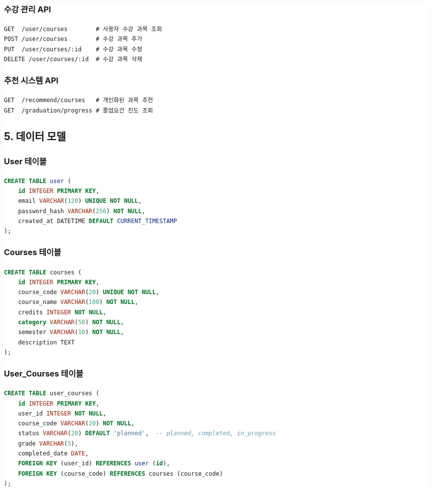 ### 수강 관리 API
```
GET  /user/courses        # 사용자 수강 과목 조회
POST /user/courses        # 수강 과목 추가
PUT  /user/courses/:id    # 수강 과목 수정
DELETE /user/courses/:id  # 수강 과목 삭제
```

### 추천 시스템 API
```
GET  /recommend/courses   # 개인화된 과목 추천
GET  /graduation/progress # 졸업요건 진도 조회
```

## 5. 데이터 모델

### User 테이블
```sql
CREATE TABLE user (
    id INTEGER PRIMARY KEY,
    email VARCHAR(120) UNIQUE NOT NULL,
    password_hash VARCHAR(256) NOT NULL,
    created_at DATETIME DEFAULT CURRENT_TIMESTAMP
);
```

### Courses 테이블
```sql
CREATE TABLE courses (
    id INTEGER PRIMARY KEY,
    course_code VARCHAR(20) UNIQUE NOT NULL,
    course_name VARCHAR(100) NOT NULL,
    credits INTEGER NOT NULL,
    category VARCHAR(50) NOT NULL,
    semester VARCHAR(10) NOT NULL,
    description TEXT
);
```

### User_Courses 테이블
```sql
CREATE TABLE user_courses (
    id INTEGER PRIMARY KEY,
    user_id INTEGER NOT NULL,
    course_code VARCHAR(20) NOT NULL,
    status VARCHAR(20) DEFAULT 'planned',  -- planned, completed, in_progress
    grade VARCHAR(5),
    completed_date DATE,
    FOREIGN KEY (user_id) REFERENCES user (id),
    FOREIGN KEY (course_code) REFERENCES courses (course_code)
);
```
